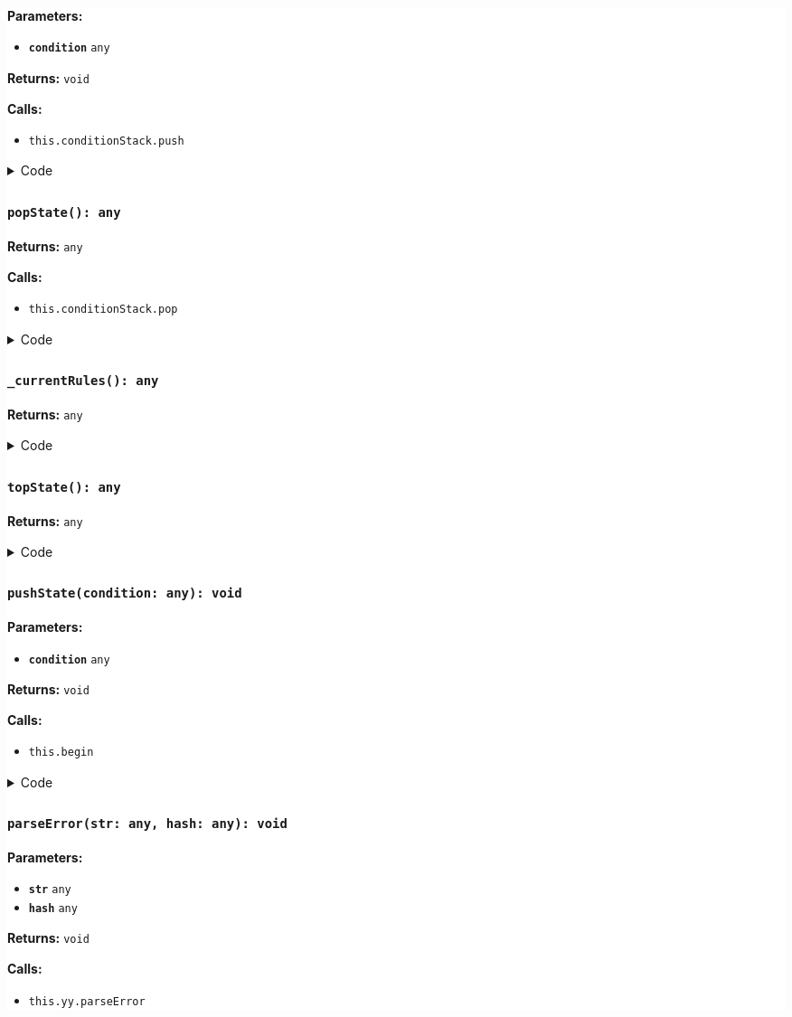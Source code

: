 **Parameters:**

- **`condition`** `any`

**Returns:** `void`

**Calls:**

- `this.conditionStack.push`

<details><summary>Code</summary></details>

### `popState(): any`

**Returns:** `any`

**Calls:**

- `this.conditionStack.pop`

<details><summary>Code</summary></details>

### `_currentRules(): any`

**Returns:** `any`

<details><summary>Code</summary></details>

### `topState(): any`

**Returns:** `any`

<details><summary>Code</summary></details>

### `pushState(condition: any): void`

**Parameters:**

- **`condition`** `any`

**Returns:** `void`

**Calls:**

- `this.begin`

<details><summary>Code</summary></details>

### `parseError(str: any, hash: any): void`

**Parameters:**

- **`str`** `any`
- **`hash`** `any`

**Returns:** `void`

**Calls:**

- `this.yy.parseError`

